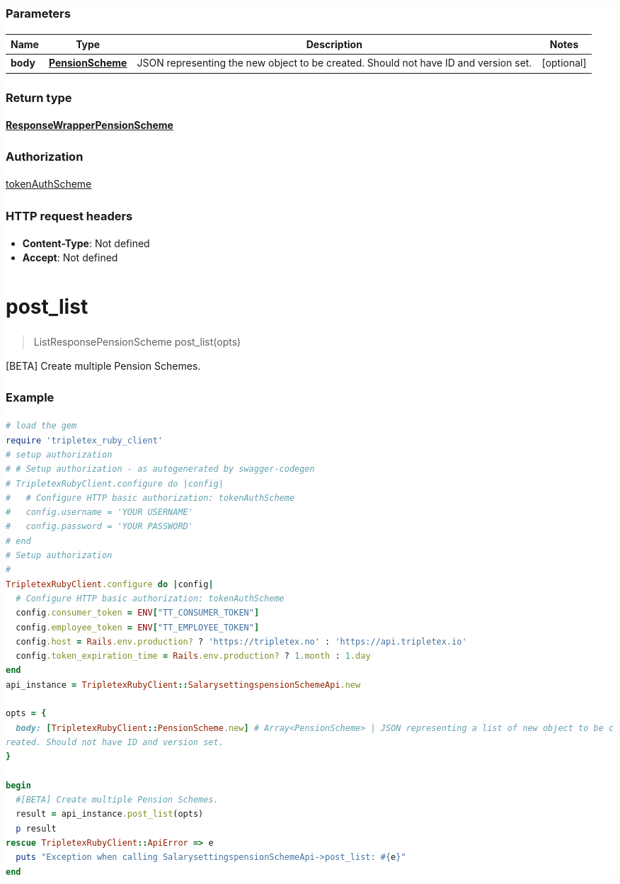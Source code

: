 ### Parameters

Name | Type | Description  | Notes
------------- | ------------- | ------------- | -------------
 **body** | [**PensionScheme**](PensionScheme.md)| JSON representing the new object to be created. Should not have ID and version set. | [optional] 

### Return type

[**ResponseWrapperPensionScheme**](ResponseWrapperPensionScheme.md)

### Authorization

[tokenAuthScheme](../README.md#tokenAuthScheme)

### HTTP request headers

 - **Content-Type**: Not defined
 - **Accept**: Not defined



# **post_list**
> ListResponsePensionScheme post_list(opts)

[BETA] Create multiple Pension Schemes.



### Example
```ruby
# load the gem
require 'tripletex_ruby_client'
# setup authorization
# # Setup authorization - as autogenerated by swagger-codegen
# TripletexRubyClient.configure do |config|
#   # Configure HTTP basic authorization: tokenAuthScheme
#   config.username = 'YOUR USERNAME'
#   config.password = 'YOUR PASSWORD'
# end
# Setup authorization
# 
TripletexRubyClient.configure do |config|
  # Configure HTTP basic authorization: tokenAuthScheme
  config.consumer_token = ENV["TT_CONSUMER_TOKEN"]
  config.employee_token = ENV["TT_EMPLOYEE_TOKEN"]
  config.host = Rails.env.production? ? 'https://tripletex.no' : 'https://api.tripletex.io'
  config.token_expiration_time = Rails.env.production? ? 1.month : 1.day
end
api_instance = TripletexRubyClient::SalarysettingspensionSchemeApi.new

opts = { 
  body: [TripletexRubyClient::PensionScheme.new] # Array<PensionScheme> | JSON representing a list of new object to be created. Should not have ID and version set.
}

begin
  #[BETA] Create multiple Pension Schemes.
  result = api_instance.post_list(opts)
  p result
rescue TripletexRubyClient::ApiError => e
  puts "Exception when calling SalarysettingspensionSchemeApi->post_list: #{e}"
end
```
